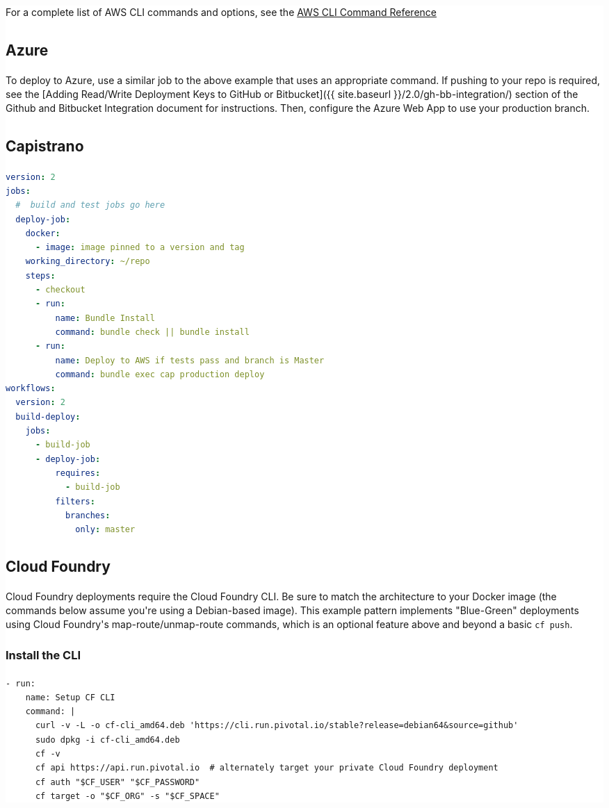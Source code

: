 For a complete list of AWS CLI commands and options, see the [AWS CLI Command Reference](https://docs.aws.amazon.com/cli/latest/reference/)

## Azure

To deploy to Azure, use a similar job to the above example that uses an appropriate command. If pushing to your repo is required, see the [Adding Read/Write Deployment Keys to GitHub or Bitbucket]({{ site.baseurl }}/2.0/gh-bb-integration/) section of the Github and Bitbucket Integration document for instructions. Then, configure the Azure Web App to use your production branch.

## Capistrano

```yaml
version: 2
jobs:
  #  build and test jobs go here
  deploy-job:
    docker:
      - image: image pinned to a version and tag
    working_directory: ~/repo
    steps:
      - checkout
      - run:
          name: Bundle Install
          command: bundle check || bundle install
      - run:
          name: Deploy to AWS if tests pass and branch is Master
          command: bundle exec cap production deploy
workflows:
  version: 2
  build-deploy:
    jobs:
      - build-job
      - deploy-job:
          requires:
            - build-job
          filters:
            branches:
              only: master
```

## Cloud Foundry

Cloud Foundry deployments require the Cloud Foundry CLI. Be sure to match the architecture to your Docker image (the commands below assume you're using a Debian-based image). This example pattern implements "Blue-Green" deployments using Cloud Foundry's map-route/unmap-route commands, which is an optional feature above and beyond a basic `cf push`.

### Install the CLI

    - run:
        name: Setup CF CLI
        command: |
          curl -v -L -o cf-cli_amd64.deb 'https://cli.run.pivotal.io/stable?release=debian64&source=github'
          sudo dpkg -i cf-cli_amd64.deb
          cf -v
          cf api https://api.run.pivotal.io  # alternately target your private Cloud Foundry deployment
          cf auth "$CF_USER" "$CF_PASSWORD"
          cf target -o "$CF_ORG" -s "$CF_SPACE"
    